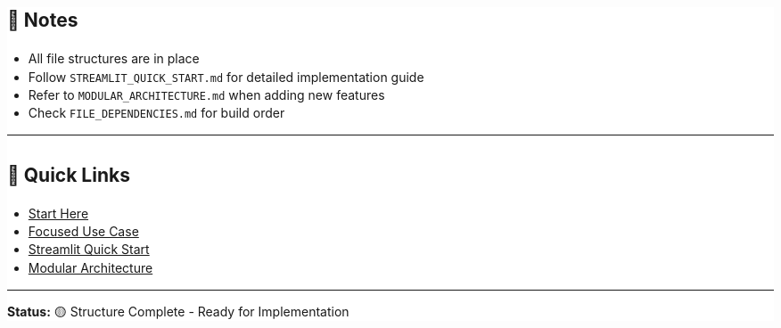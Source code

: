 
## 📝 Notes

- All file structures are in place
- Follow `STREAMLIT_QUICK_START.md` for detailed implementation guide
- Refer to `MODULAR_ARCHITECTURE.md` when adding new features
- Check `FILE_DEPENDENCIES.md` for build order

---

## 🔗 Quick Links

- [Start Here](Docs/START_HERE.md)
- [Focused Use Case](Docs/FOCUSED_USE_CASE.md)
- [Streamlit Quick Start](Docs/STREAMLIT_QUICK_START.md)
- [Modular Architecture](Docs/MODULAR_ARCHITECTURE.md)

---

**Status:** 🟡 Structure Complete - Ready for Implementation
